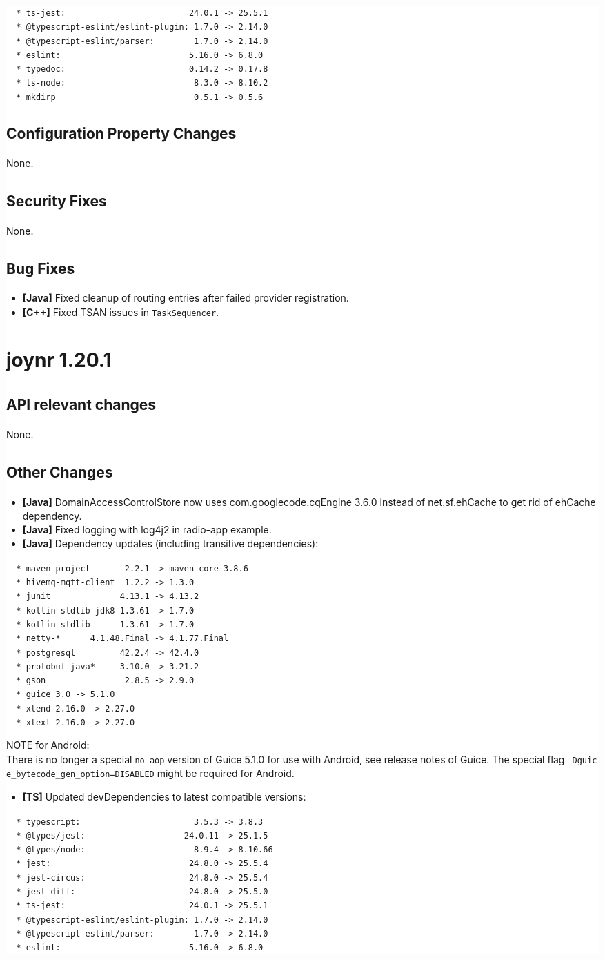 ```
  * ts-jest:                         24.0.1 -> 25.5.1
  * @typescript-eslint/eslint-plugin: 1.7.0 -> 2.14.0
  * @typescript-eslint/parser:        1.7.0 -> 2.14.0
  * eslint:                          5.16.0 -> 6.8.0
  * typedoc:                         0.14.2 -> 0.17.8
  * ts-node:                          8.3.0 -> 8.10.2
  * mkdirp                            0.5.1 -> 0.5.6
```

## Configuration Property Changes
None.

## Security Fixes
None.

## Bug Fixes
* **[Java]** Fixed cleanup of routing entries after failed provider registration.
* **[C++]** Fixed TSAN issues in `TaskSequencer`.

# joynr 1.20.1

## API relevant changes
None.

## Other Changes
* **[Java]** DomainAccessControlStore now uses com.googlecode.cqEngine 3.6.0 instead of
  net.sf.ehCache to get rid of ehCache dependency.
* **[Java]** Fixed logging with log4j2 in radio-app example.
* **[Java]** Dependency updates (including transitive dependencies):
```
  * maven-project       2.2.1 -> maven-core 3.8.6
  * hivemq-mqtt-client  1.2.2 -> 1.3.0
  * junit              4.13.1 -> 4.13.2
  * kotlin-stdlib-jdk8 1.3.61 -> 1.7.0
  * kotlin-stdlib      1.3.61 -> 1.7.0
  * netty-*      4.1.48.Final -> 4.1.77.Final
  * postgresql         42.2.4 -> 42.4.0
  * protobuf-java*     3.10.0 -> 3.21.2
  * gson                2.8.5 -> 2.9.0
  * guice 3.0 -> 5.1.0
  * xtend 2.16.0 -> 2.27.0
  * xtext 2.16.0 -> 2.27.0
```
  NOTE for Android:  
  There is no longer a special `no_aop` version of Guice 5.1.0 for use with Android, see release
  notes of Guice. The special flag `-Dguice_bytecode_gen_option=DISABLED` might be required for
  Android.
* **[TS]** Updated devDependencies to latest compatible versions:
```
  * typescript:                       3.5.3 -> 3.8.3
  * @types/jest:                    24.0.11 -> 25.1.5
  * @types/node:                      8.9.4 -> 8.10.66
  * jest:                            24.8.0 -> 25.5.4
  * jest-circus:                     24.8.0 -> 25.5.4
  * jest-diff:                       24.8.0 -> 25.5.0
  * ts-jest:                         24.0.1 -> 25.5.1
  * @typescript-eslint/eslint-plugin: 1.7.0 -> 2.14.0
  * @typescript-eslint/parser:        1.7.0 -> 2.14.0
  * eslint:                          5.16.0 -> 6.8.0
```